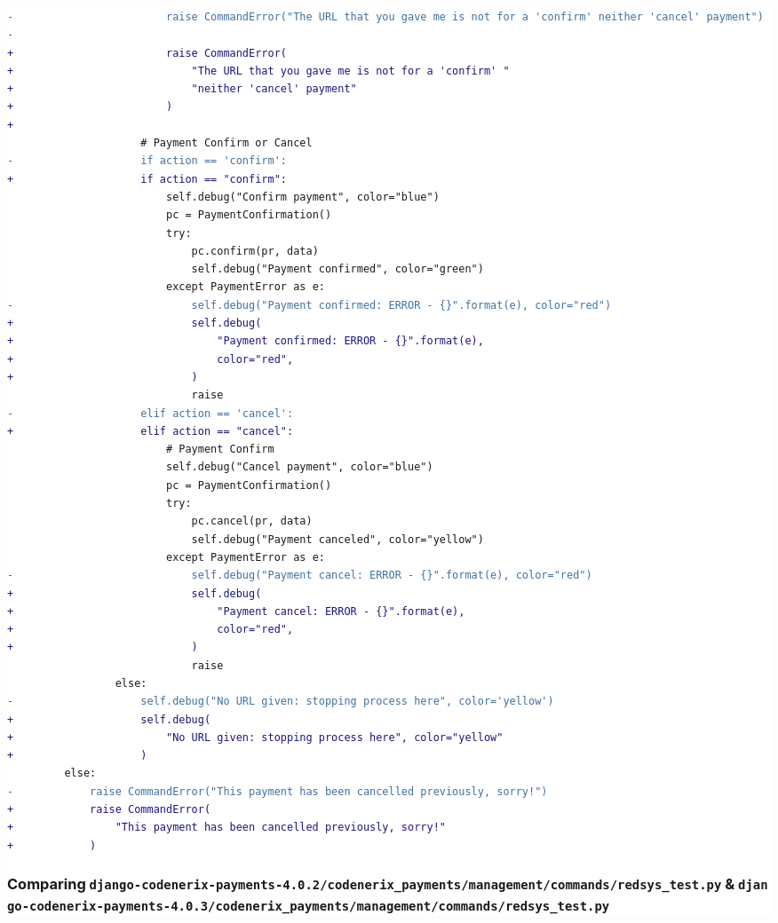 ```diff
-                        raise CommandError("The URL that you gave me is not for a 'confirm' neither 'cancel' payment")
-                    
+                        raise CommandError(
+                            "The URL that you gave me is not for a 'confirm' "
+                            "neither 'cancel' payment"
+                        )
+
                     # Payment Confirm or Cancel
-                    if action == 'confirm':
+                    if action == "confirm":
                         self.debug("Confirm payment", color="blue")
                         pc = PaymentConfirmation()
                         try:
                             pc.confirm(pr, data)
                             self.debug("Payment confirmed", color="green")
                         except PaymentError as e:
-                            self.debug("Payment confirmed: ERROR - {}".format(e), color="red")
+                            self.debug(
+                                "Payment confirmed: ERROR - {}".format(e),
+                                color="red",
+                            )
                             raise
-                    elif action == 'cancel':
+                    elif action == "cancel":
                         # Payment Confirm
                         self.debug("Cancel payment", color="blue")
                         pc = PaymentConfirmation()
                         try:
                             pc.cancel(pr, data)
                             self.debug("Payment canceled", color="yellow")
                         except PaymentError as e:
-                            self.debug("Payment cancel: ERROR - {}".format(e), color="red")
+                            self.debug(
+                                "Payment cancel: ERROR - {}".format(e),
+                                color="red",
+                            )
                             raise
                 else:
-                    self.debug("No URL given: stopping process here", color='yellow')
+                    self.debug(
+                        "No URL given: stopping process here", color="yellow"
+                    )
         else:
-            raise CommandError("This payment has been cancelled previously, sorry!")
+            raise CommandError(
+                "This payment has been cancelled previously, sorry!"
+            )
```

### Comparing `django-codenerix-payments-4.0.2/codenerix_payments/management/commands/redsys_test.py` & `django-codenerix-payments-4.0.3/codenerix_payments/management/commands/redsys_test.py`
